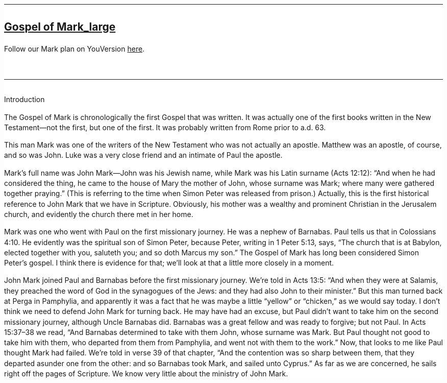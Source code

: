 


---


## [Gospel of Mark_large](https://www.bible.com/reading-plans/19257-thru-the-bible-gospel-of-mark)
Follow our Mark plan on YouVersion [here](https://www.bible.com/reading-plans/19257-thru-the-bible-gospel-of-mark).


 




---


## 
Introduction


The Gospel of Mark is chronologically the first Gospel that was written. It was actually one of the first books written in the New Testament—not the first, but one of the first. It was probably written from Rome prior to a.d. 63.


This man Mark was one of the writers of the New Testament who was not actually an apostle. Matthew was an apostle, of course, and so was John. Luke was a very close friend and an intimate of Paul the apostle.


Mark’s full name was John Mark—John was his Jewish name, while Mark was his Latin surname (Acts 12:12): “And when he had considered the thing, he came to the house of Mary the mother of John, whose surname was Mark; where many were gathered together praying.” (This is referring to the time when Simon Peter was released from prison.) Actually, this is the first historical reference to John Mark that we have in Scripture. Obviously, his mother was a wealthy and prominent Christian in the Jerusalem church, and evidently the church there met in her home.


Mark was one who went with Paul on the first missionary journey. He was a nephew of Barnabas. Paul tells us that in Colossians 4:10. He evidently was the spiritual son of Simon Peter, because Peter, writing in 1 Peter 5:13, says, “The church that is at Babylon, elected together with you, saluteth you; and so doth Marcus my son.” The Gospel of Mark has long been considered Simon Peter’s gospel. I think there is evidence for that; we’ll look at that a little more closely in a moment.


John Mark joined Paul and Barnabas before the first missionary journey. We’re told in Acts 13:5: “And when they were at Salamis, they preached the word of God in the synagogues of the Jews: and they had also John to their minister.” But this man turned back at Perga in Pamphylia, and apparently it was a fact that he was maybe a little “yellow” or “chicken,” as we would say today. I don’t think we need to defend John Mark for turning back. He may have had an excuse, but Paul didn’t want to take him on the second missionary journey, although Uncle Barnabas did. Barnabas was a great fellow and was ready to forgive; but not Paul. In Acts 15:37–38 we read, “And Barnabas determined to take with them John, whose surname was Mark. But Paul thought not good to take him with them, who departed from them from Pamphylia, and went not with them to the work.” Now, that looks to me like Paul thought Mark had failed. We’re told in verse 39 of that chapter, “And the contention was so sharp between them, that they departed asunder one from the other: and so Barnabas took Mark, and sailed unto Cyprus.” As far as we are concerned, he sails right off the pages of Scripture. We know very little about the ministry of John Mark.

